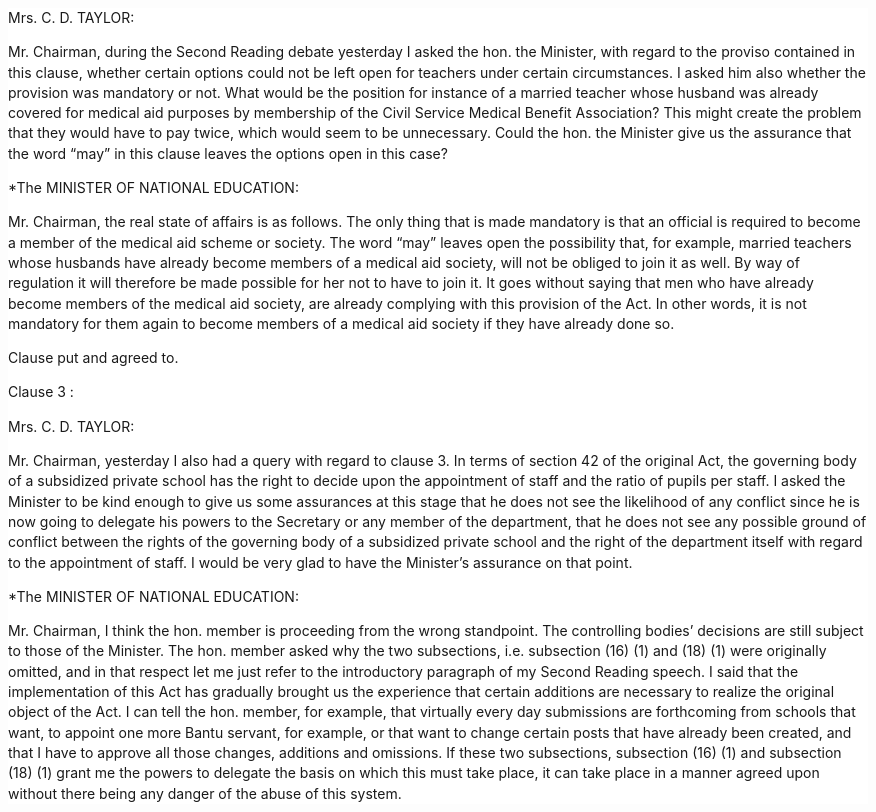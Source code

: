 </speech>

<speech by="#taylor">

<from>Mrs. <person refersTo="hansard_za">C. D. TAYLOR</person>:</from>

<p>Mr. Chairman, during the Second Reading debate yesterday I asked the hon. the Minister, with regard to the proviso contained in this clause, whether certain options could not be left open for teachers under certain circumstances. I asked him also whether the provision was mandatory or not. What would be the position for instance of a married teacher whose husband was already covered for medical aid purposes by membership of the Civil Service Medical Benefit Association&#x003F; This might create the problem that they would have to pay twice, which would seem to be unnecessary. Could the hon. the Minister give us the assurance that the word &#x201C;may&#x201D; in this clause leaves the options open in this case&#x003F;</p>

</speech>

<speech by="#minister_of_national_education">

<from>*The <person refersTo="hansard_za">MINISTER OF NATIONAL EDUCATION</person>:</from>

<p>Mr. Chairman, the real state of affairs is as follows. The only thing that is made mandatory is that an official is required to become a member of the medical aid scheme or society. The word &#x201C;may&#x201D; leaves open the possibility that, for example, married teachers whose husbands have already become members of a medical aid society, will not be obliged to join it as well. By way of regulation it will therefore be made possible for her not to have to join it. It goes without saying that men who have already become members of the medical aid society, are already complying with this provision of the Act. In other words, it is not mandatory for them again to become members of a medical aid society if they have already done so.</p>

<p>Clause put and agreed to.</p>

<p>Clause 3 :</p>

</speech>

<speech by="#taylor">

<from>Mrs. <person refersTo="hansard_za">C. D. TAYLOR</person>:</from>

<p>Mr. Chairman, yesterday I also had a query with regard to clause 3. In terms of section 42 of the original Act, the governing body of a subsidized private school has the right to decide upon the appointment of staff and the ratio of pupils per staff. I asked the Minister to be kind enough to give us some assurances at this stage that he does not see the likelihood of any conflict since he is now going to delegate his powers to the Secretary or any member of the department, that he does not see any possible ground of conflict between the rights of the governing body of a subsidized private school and the right of the department itself with regard to the appointment of staff. I would be very glad to have the Minister&#x2019;s assurance on that point.</p>

</speech>

<speech by="#minister_of_national_education">

<from>*The <person refersTo="hansard_za">MINISTER OF NATIONAL EDUCATION</person>:</from>

<p>Mr. Chairman, I think the hon. member is proceeding from the wrong standpoint. The controlling bodies&#x2019; decisions are still subject to those of the Minister. The hon. member asked why the two subsections, i.e. subsection (16) (1) and (18) (1) were originally omitted, and in that respect let me just refer to the introductory paragraph of my Second Reading speech. I said that the implementation of this Act has gradually brought us the experience that certain additions are necessary to realize the original object of the Act. I can tell the hon. member, for example, that virtually every day submissions are forthcoming from schools that want, to appoint <span class="col_4463-4464" refersTo="page_0694"/>one more Bantu servant, for example, or that want to change certain posts that have already been created, and that I have to approve all those changes, additions and omissions. If these two subsections, subsection (16) (1) and subsection (18) (1) grant me the powers to delegate the basis on which this must take place, it can take place in a manner agreed upon without there being any danger of the abuse of this system.</p>
